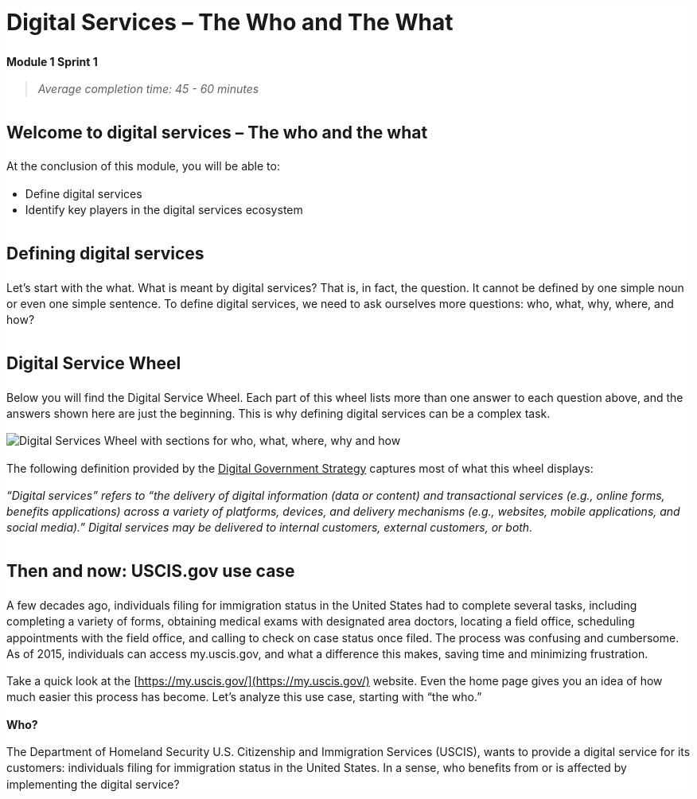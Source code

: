 # Digital Services – The Who and The What
**Module 1 Sprint 1**

> _Average completion time: 45 - 60 minutes_

## Welcome to digital services – The who and the what 

At the conclusion of this module, you will be able to:

- Define digital services
- Identify key players in the digital services ecosystem 

## Defining digital services

Let’s start with the what. What is meant by digital services? That is, in fact, the question. It cannot be defined by one simple noun or even one simple sentence. To define digital services, we need to ask ourselves more questions: who, what, why, where, and how?

## Digital Service Wheel

Below you will find the Digital Service Wheel. Each part of this wheel lists more than one answer to each question above, and the answers shown here are just the beginning. This is why defining digital services can be a complex task. 

![Digital Services Wheel with sections for who, what, where, why and how](https://raw.githubusercontent.com/usds/ditap-curriculum-update/dc9a42db159a23ea3d43f7f931c9d1f30cb3685d/3_Curriculum/3B_DITAP-Core-Curriculum/Module-1/Module-1-Media/digital%20service%20wheel.jpg)



The following definition provided by the [Digital Government Strategy](https://obamawhitehouse.archives.gov/sites/default/files/omb/egov/digital-government/digital-government.html) captures most of what this wheel displays:

_“Digital services” refers to “the delivery of digital information (data or content) and transactional services (e.g., online forms, benefits applications) across a variety of platforms, devices, and delivery mechanisms (e.g., websites, mobile applications, and social media).” Digital services may be delivered to internal customers, external customers, or both._

## Then and now: USCIS.gov use case

A few decades ago, individuals filing for immigration status in the United States had to complete several tasks, including completing a variety of forms, obtaining medical exams with designated area doctors, locating a field office, scheduling appointments with the field office, and calling to check on case status once filed. The process was confusing and cumbersome. As of 2015, individuals can access my.uscis.gov, and what a difference this makes, saving time and minimizing frustration.

Take a quick look at the [https://my.uscis.gov/](https://my.uscis.gov/) website. Even the home page gives you an idea of how much easier this process has become. Let’s analyze this use case, starting with “the who.”

**Who?**

The Department of Homeland Security U.S. Citizenship and Immigration Services (USCIS), wants to provide a digital service for its customers: individuals filing for immigration status in the United States. In a sense, who benefits from or is affected by implementing the digital service?
